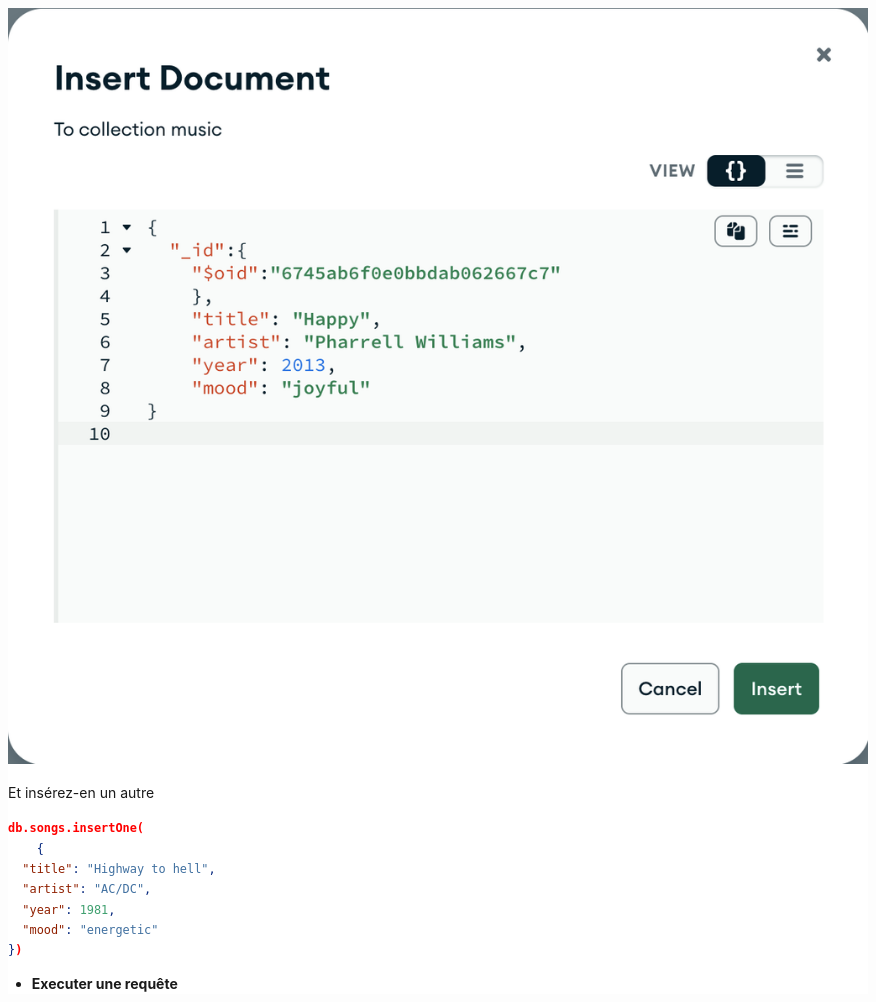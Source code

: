 ![insert a document](./../img/atlas_insert_document.png)

Et insérez-en un autre

```json
db.songs.insertOne(
    {
  "title": "Highway to hell",
  "artist": "AC/DC",
  "year": 1981,
  "mood": "energetic"
})
```

- **Executer une requête**
